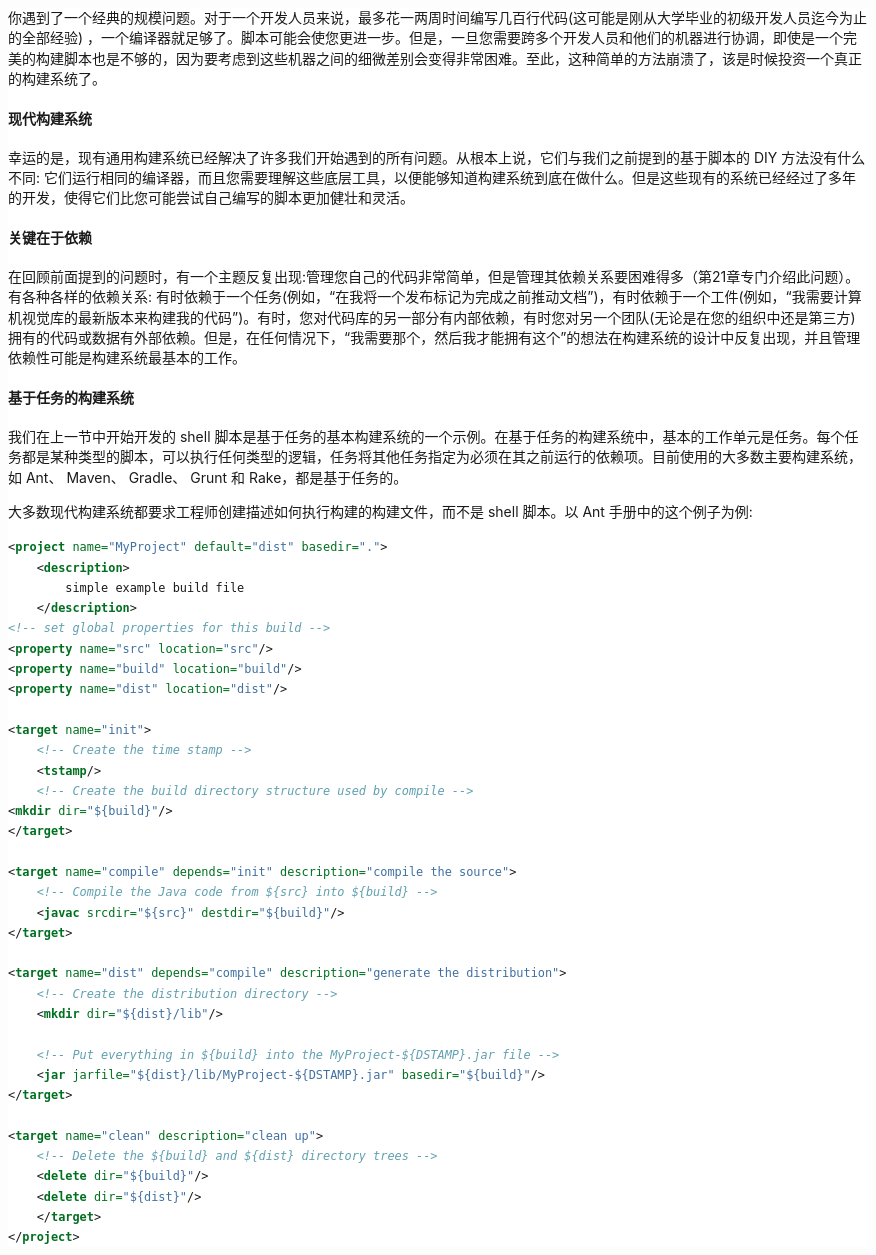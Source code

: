 你遇到了一个经典的规模问题。对于一个开发人员来说，最多花一两周时间编写几百行代码(这可能是刚从大学毕业的初级开发人员迄今为止的全部经验) ，一个编译器就足够了。脚本可能会使您更进一步。但是，一旦您需要跨多个开发人员和他们的机器进行协调，即使是一个完美的构建脚本也是不够的，因为要考虑到这些机器之间的细微差别会变得非常困难。至此，这种简单的方法崩溃了，该是时候投资一个真正的构建系统了。

#### 现代构建系统

幸运的是，现有通用构建系统已经解决了许多我们开始遇到的所有问题。从根本上说，它们与我们之前提到的基于脚本的 DIY 方法没有什么不同: 它们运行相同的编译器，而且您需要理解这些底层工具，以便能够知道构建系统到底在做什么。但是这些现有的系统已经经过了多年的开发，使得它们比您可能尝试自己编写的脚本更加健壮和灵活。

#### 关键在于依赖

在回顾前面提到的问题时，有一个主题反复出现:管理您自己的代码非常简单，但是管理其依赖关系要困难得多（第21章专门介绍此问题）。有各种各样的依赖关系: 有时依赖于一个任务(例如，“在我将一个发布标记为完成之前推动文档”)，有时依赖于一个工件(例如，“我需要计算机视觉库的最新版本来构建我的代码”)。有时，您对代码库的另一部分有内部依赖，有时您对另一个团队(无论是在您的组织中还是第三方)拥有的代码或数据有外部依赖。但是，在任何情况下，“我需要那个，然后我才能拥有这个”的想法在构建系统的设计中反复出现，并且管理依赖性可能是构建系统最基本的工作。

#### 基于任务的构建系统

我们在上一节中开始开发的 shell 脚本是基于任务的基本构建系统的一个示例。在基于任务的构建系统中，基本的工作单元是任务。每个任务都是某种类型的脚本，可以执行任何类型的逻辑，任务将其他任务指定为必须在其之前运行的依赖项。目前使用的大多数主要构建系统，如 Ant、 Maven、 Gradle、 Grunt 和 Rake，都是基于任务的。

大多数现代构建系统都要求工程师创建描述如何执行构建的构建文件，而不是 shell 脚本。以 Ant 手册中的这个例子为例:
```xml 
<project name="MyProject" default="dist" basedir=".">
    <description>
        simple example build file
    </description>
<!-- set global properties for this build -->
<property name="src" location="src"/>
<property name="build" location="build"/>
<property name="dist" location="dist"/>

<target name="init">
    <!-- Create the time stamp -->
    <tstamp/>
    <!-- Create the build directory structure used by compile -->
<mkdir dir="${build}"/>
</target>

<target name="compile" depends="init" description="compile the source">
    <!-- Compile the Java code from ${src} into ${build} -->
    <javac srcdir="${src}" destdir="${build}"/>
</target>

<target name="dist" depends="compile" description="generate the distribution">
    <!-- Create the distribution directory -->
    <mkdir dir="${dist}/lib"/>

    <!-- Put everything in ${build} into the MyProject-${DSTAMP}.jar file -->
    <jar jarfile="${dist}/lib/MyProject-${DSTAMP}.jar" basedir="${build}"/>
</target>

<target name="clean" description="clean up">
    <!-- Delete the ${build} and ${dist} directory trees -->
    <delete dir="${build}"/>
    <delete dir="${dist}"/>
    </target>
</project>
```
